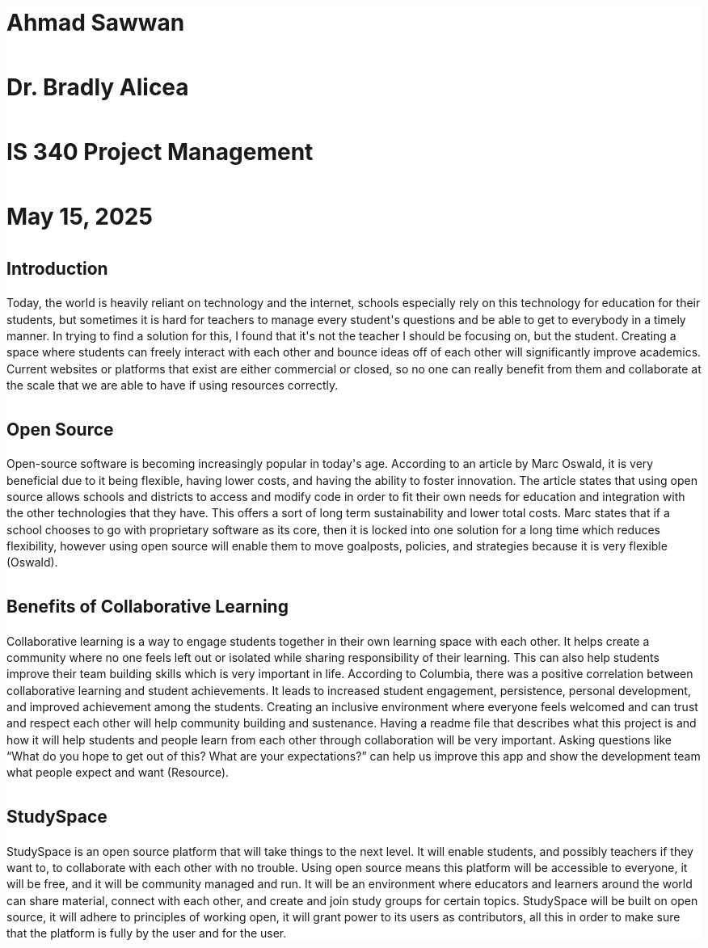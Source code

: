 # Ahmad Sawwan
# Dr. Bradly Alicea
# IS 340 Project Management
# May 15, 2025

## Introduction
Today, the world is heavily reliant on technology and the internet, schools especially rely on this technology for education for their students, but sometimes it is hard for teachers to manage every student's questions and be able to get to everybody in a timely manner. In trying to find a solution for this, I found that it's not the teacher I should be focusing on, but the student. Creating a space where students can freely interact with each other and bounce ideas off of each other will significantly improve academics. Current websites or platforms that exist are either commercial or closed, so no one can really benefit from them and collaborate at the scale that we are able to have if using resources correctly.

## Open Source
Open-source software is becoming increasingly popular in today's age. According to an article by Marc Oswald, it is very beneficial due to it being flexible, having lower costs, and having the ability to foster innovation. The article states that using open source allows schools and districts to access and modify code in order to fit their own needs for education and integration with the other technologies that they have. This offers a sort of long term sustainability and lower total costs. Marc states that if a school chooses to go with proprietary software as its core, then it is locked into one solution for a long time which reduces flexibility, however using open source will enable them to move goalposts, policies, and strategies because it is very flexible (Oswald).

## Benefits of Collaborative Learning

Collaborative learning is a way to engage students together in their own learning space with each other. It helps create a community where no one feels left out or isolated while sharing responsibility of their learning. This can also help students improve their team building skills which is very important in life. According to Columbia, there was a positive correlation between collaborative learning and student achievements. It leads to increased student engagement, persistence, personal development, and improved achievement among the students. Creating an inclusive environment where everyone feels welcomed and can trust and respect each other will help community building and sustenance. Having a readme file that describes what this project is and how it will help students and people learn from each other through collaboration will be very important. Asking questions like “What do you hope to get out of this? What are your expectations?” can help us improve this app and show the development team what people expect and want (Resource).

## StudySpace
StudySpace is an open source platform that will take things to the next level. It will enable students, and possibly teachers if they want to, to collaborate with each other with no trouble. Using open source means this platform will be accessible to everyone, it will be free, and it will be community managed and run. It will be an environment where educators and learners around the world can share material, connect with each other, and create and join study groups for certain topics.
StudySpace will be built on open source, it will adhere to principles of working open, it will grant power to its users as contributors, all this in order to make sure that the platform is fully by the user and for the user.
